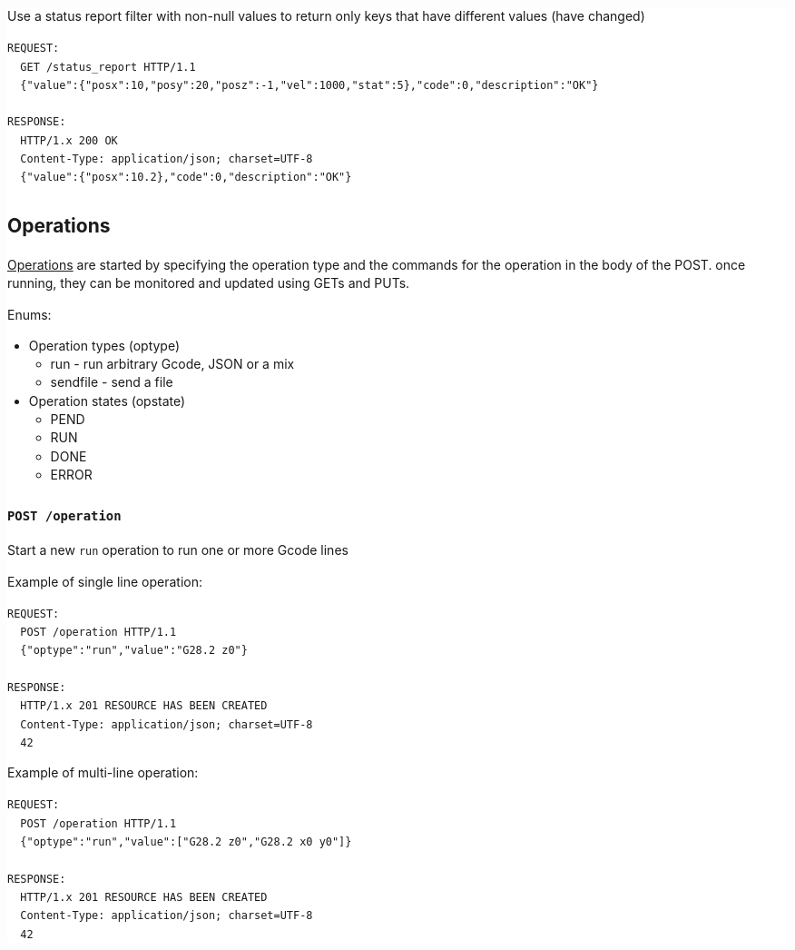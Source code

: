 Use a status report filter with non-null values to return only keys that have different values (have changed) 
```http
REQUEST:
  GET /status_report HTTP/1.1
  {"value":{"posx":10,"posy":20,"posz":-1,"vel":1000,"stat":5},"code":0,"description":"OK"}

RESPONSE:
  HTTP/1.x 200 OK
  Content-Type: application/json; charset=UTF-8
  {"value":{"posx":10.2},"code":0,"description":"OK"}
```

## Operations
[Operations](#operation-resource) are started by specifying the operation type and the commands for the operation in the body of the POST. once running, they can be monitored and updated using GETs and PUTs.

Enums:

- Operation types (optype)
  - run - run arbitrary Gcode, JSON or a mix
  - sendfile - send a file
- Operation states (opstate)
  - PEND
  - RUN
  - DONE
  - ERROR

### `POST /operation`
Start a new `run` operation to run one or more Gcode lines<br>

Example of single line operation:
```http
REQUEST:
  POST /operation HTTP/1.1
  {"optype":"run","value":"G28.2 z0"}

RESPONSE:
  HTTP/1.x 201 RESOURCE HAS BEEN CREATED
  Content-Type: application/json; charset=UTF-8
  42
```
Example of multi-line operation:
```http
REQUEST:
  POST /operation HTTP/1.1
  {"optype":"run","value":["G28.2 z0","G28.2 x0 y0"]}

RESPONSE:
  HTTP/1.x 201 RESOURCE HAS BEEN CREATED
  Content-Type: application/json; charset=UTF-8
  42
```
